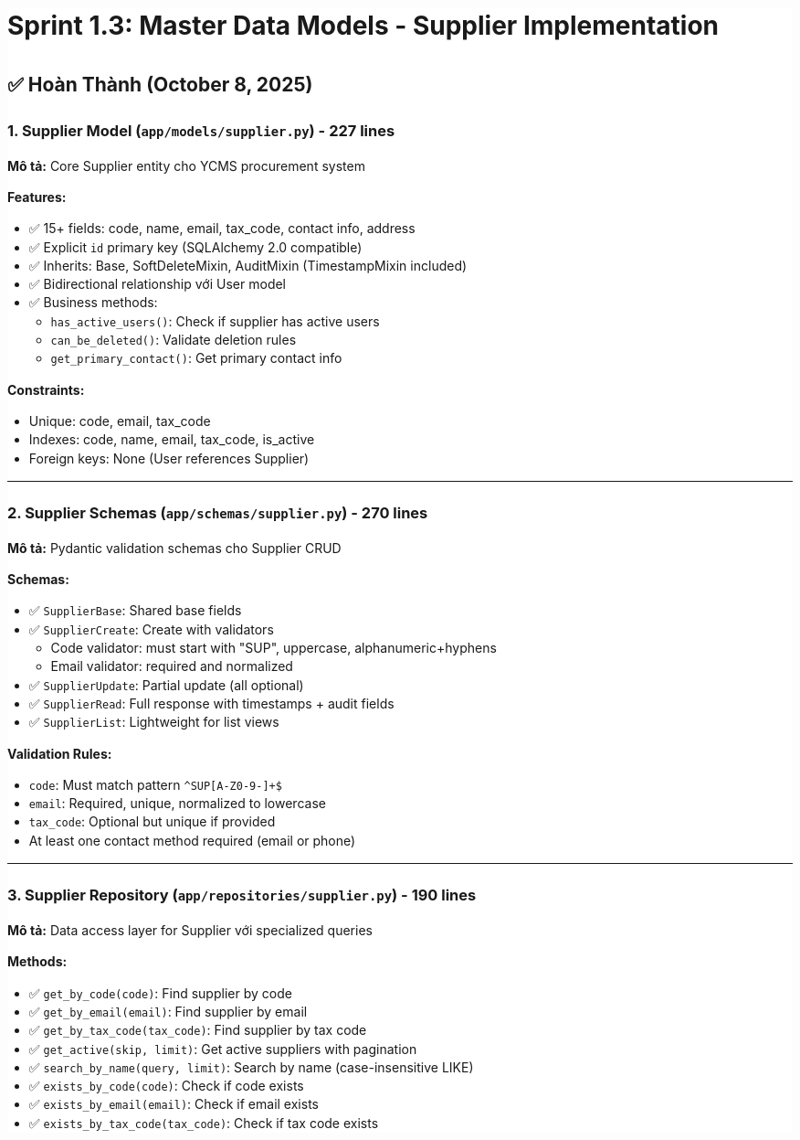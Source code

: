 # Sprint 1.3: Master Data Models - Supplier Implementation

## ✅ Hoàn Thành (October 8, 2025)

### 1. Supplier Model (`app/models/supplier.py`) - 227 lines
**Mô tả:** Core Supplier entity cho YCMS procurement system

**Features:**
- ✅ 15+ fields: code, name, email, tax_code, contact info, address
- ✅ Explicit `id` primary key (SQLAlchemy 2.0 compatible)
- ✅ Inherits: Base, SoftDeleteMixin, AuditMixin (TimestampMixin included)
- ✅ Bidirectional relationship với User model
- ✅ Business methods:
  - `has_active_users()`: Check if supplier has active users
  - `can_be_deleted()`: Validate deletion rules
  - `get_primary_contact()`: Get primary contact info

**Constraints:**
- Unique: code, email, tax_code
- Indexes: code, name, email, tax_code, is_active
- Foreign keys: None (User references Supplier)

---

### 2. Supplier Schemas (`app/schemas/supplier.py`) - 270 lines
**Mô tả:** Pydantic validation schemas cho Supplier CRUD

**Schemas:**
- ✅ `SupplierBase`: Shared base fields
- ✅ `SupplierCreate`: Create with validators
  - Code validator: must start with "SUP", uppercase, alphanumeric+hyphens
  - Email validator: required and normalized
- ✅ `SupplierUpdate`: Partial update (all optional)
- ✅ `SupplierRead`: Full response with timestamps + audit fields
- ✅ `SupplierList`: Lightweight for list views

**Validation Rules:**
- `code`: Must match pattern `^SUP[A-Z0-9-]+$`
- `email`: Required, unique, normalized to lowercase
- `tax_code`: Optional but unique if provided
- At least one contact method required (email or phone)

---

### 3. Supplier Repository (`app/repositories/supplier.py`) - 190 lines
**Mô tả:** Data access layer for Supplier với specialized queries

**Methods:**
- ✅ `get_by_code(code)`: Find supplier by code
- ✅ `get_by_email(email)`: Find supplier by email
- ✅ `get_by_tax_code(tax_code)`: Find supplier by tax code
- ✅ `get_active(skip, limit)`: Get active suppliers with pagination
- ✅ `search_by_name(query, limit)`: Search by name (case-insensitive LIKE)
- ✅ `exists_by_code(code)`: Check if code exists
- ✅ `exists_by_email(email)`: Check if email exists
- ✅ `exists_by_tax_code(tax_code)`: Check if tax code exists
